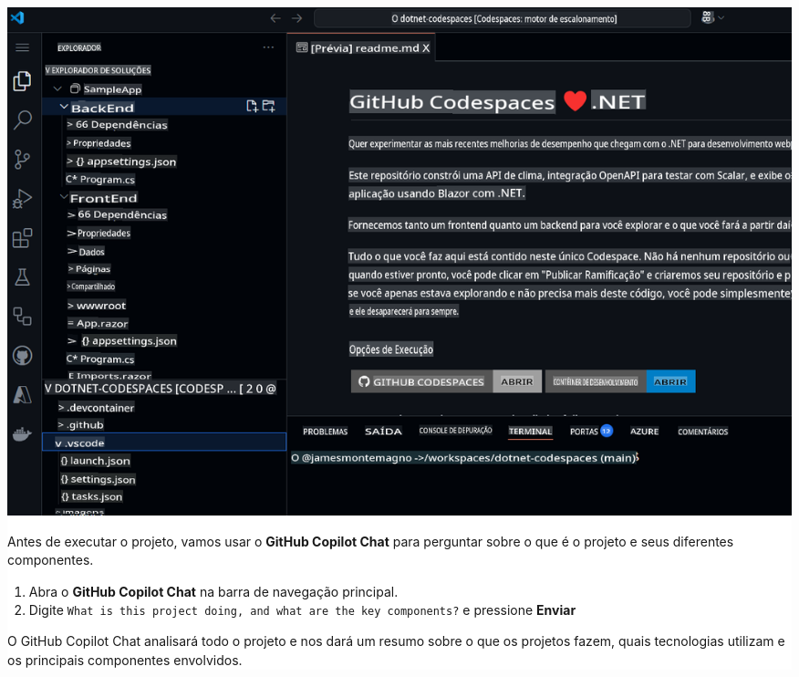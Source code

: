 ![novo Codespace com todo o repositório em execução](../../../translated_images/005OpenRepoInCodeSpaces.0be1265b95f6a8f76131efaa0ab5d30a63ede566f167ec3b608d9e5a594bb211.pt.png)  

Antes de executar o projeto, vamos usar o **GitHub Copilot Chat** para perguntar sobre o que é o projeto e seus diferentes componentes.  

1. Abra o **GitHub Copilot Chat** na barra de navegação principal.  
1. Digite `What is this project doing, and what are the key components?` e pressione **Enviar**  

O GitHub Copilot Chat analisará todo o projeto e nos dará um resumo sobre o que os projetos fazem, quais tecnologias utilizam e os principais componentes envolvidos.  
